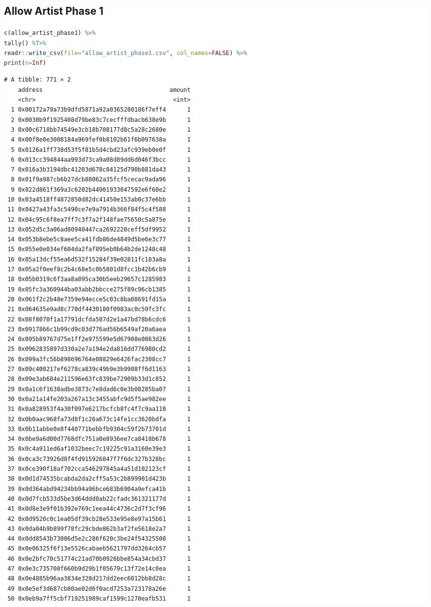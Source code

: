 ## Allow Artist Phase 1

``` r
c(allow_artist_phase1) %>%
tally() %T>%
readr::write_csv(file="allow_artist_phase1.csv", col_names=FALSE) %>%
print(n=Inf)
```

    # A tibble: 771 × 2
        address                                    amount
        <chr>                                       <int>
      1 0x00172a79a73b9dfd5871a92a0365280186f7eff4      1
      2 0x0030b9f1925408d79be83c7cecfffdbacb638e9b      1
      3 0x00c6718bb74549e3cb18b708177d8c5a28c2680e      1
      4 0x00f8e0e3008184a969fef0b8102b61f6b097638a      1
      5 0x0126a1ff738d53f5f81b5d4cbd23afc939eb0e0f      1
      6 0x013cc394844aa993d73ca9a08d89dd6d046f3bcc      1
      7 0x016a3b3194dbc41203d678c04125d790b881da43      1
      8 0x01f9a987cb6b27dcb88062a35fcf5cecac9ada96      1
      9 0x022d861f369a3c6202b44901933047592e6f60e2      1
     10 0x03a4518ff4872850d82dc41450e153ab0c37e6bb      1
     11 0x0427a43fa3c5490ce7e9a7914b366f84f5c4f588      1
     12 0x04c95c6f8ea7ff7c3f7a2f148fae75650c5a875e      1
     13 0x052d5c3a06ad80940447ca2692220ceff5df9952      1
     14 0x053b8ebe5c8aee5ca41fdb86de4849d5be6e3c77      1
     15 0x055e0e034ef604da2faf895eb0b64b2de1248c48      1
     16 0x05a13dcf55ea6d532f15284f39e02811fc183a8a      1
     17 0x05a2f0eef8c2b4c68e5c0b5801d8fcc1b42b6cb9      1
     18 0x05b0319c6f3aa8a895ca30b5eeb29657c1285983      1
     19 0x05fc3a360944ba03abb2bbcce275f89c96cb1385      1
     20 0x061f2c2b48e7359e94ecce5c03c8ba08691fd15a      1
     21 0x064635e9ad8c770df4430180f0983ac0c59fc3fc      1
     22 0x08f8070f1a17791dcfda507d2e1a47bd78b6cdc6      1
     23 0x0917866c1b99cd9c03d776ad56b6549af20a6aea      1
     24 0x095b89767d75e1ff2e975599e5d67908e0863d26      1
     25 0x0962835897d330a2e7a194e2da816dd776980cd2      1
     26 0x099a3fc56b898696764e08829e6426fac2308cc7      1
     27 0x09c400217ef6278ca839c49b9e3b9908ff6d1163      1
     28 0x09e3ab684e211596e63fc839be72909b33d1c852      1
     29 0x0a1c6f1638adbe3873c7e8dad6c0e3b08285ba07      1
     30 0x0a21a14fe203a267a13c3455abfc9d5f5ae982ee      1
     31 0x0a828953f4a30f097e6217bcfcb8fc4f7c9aa110      1
     32 0x0b0aac968fa73d8f1c26a673c14fe1cc3620bdfa      1
     33 0x0b11abbe0e8f440771bebbfb9304c59f2b73701d      1
     34 0x0be9a6d00d7768dfc751a0e8936ee7ca8418b678      1
     35 0x0c4a911ed6af1032beec7c19225c91a3160e39e3      1
     36 0x0ca3c73926d8f4fd915926847f7f6dc327b328bc      1
     37 0x0ce390f18af702cca546297845a4a51d102123cf      1
     38 0x0d1d74535bcabda2da2cff5a53c2b899901d423b      1
     39 0x0d364abd94234bb94a96bce683b6904a9efca41b      1
     40 0x0d7fcb533d5be3d64ddd0ab22cfadc361321177d      1
     41 0x0d8e3e9f01b392e769c1eea44c4736c2d7f3cf96      1
     42 0x0d9520c0c1ea05df39cb28e533e95e8e97a15b61      1
     43 0x0da04b9b899f78fc29cbde862b3af2fe5618e2a7      1
     44 0x0dd8543b73006d5e2c286f620c3be24f54325508      1
     45 0x0e06325f6f13e5526cabaeb5621797dd3264cb57      1
     46 0x0e2bfc70c51774c21ad70b0926bbe854a34cbd37      1
     47 0x0e3c735708f660b9d29b1f05679c13f72e14c0ea      1
     48 0x0e4885b96aa3834e328d217dd2eec6012bb8d28c      1
     49 0x0e5ef3d687cb80ae02d6f0acd7253a723178a26e      1
     50 0x0eb9a7ff5cbf719251989caf1599c1270eafb531      1
